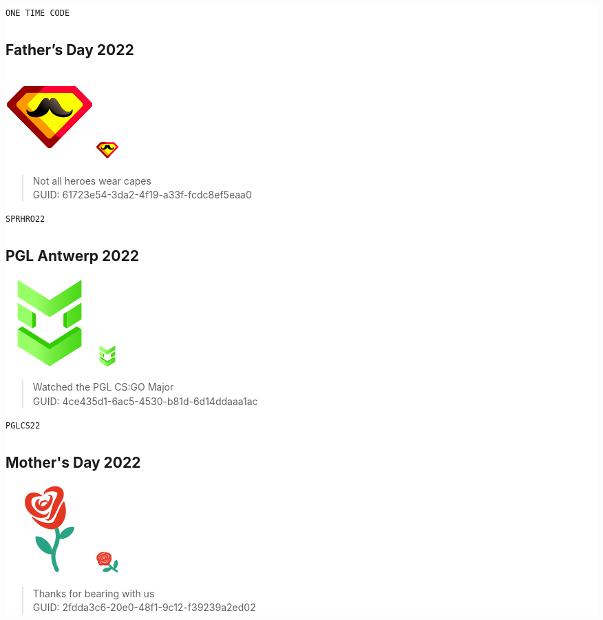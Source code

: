 ```md title='Badge Code: (Available until: ♾️)'
ONE TIME CODE
```

## Father’s Day 2022

![ts](/img/cheat-sheets/teamspeak-badges/fathersday2022_details.svg)
![ts](/img/cheat-sheets/teamspeak-badges/fathersday2022.svg)
>Not all heroes wear capes​ <br/>
>GUID: 61723e54-3da2-4f19-a33f-fcdc8ef5eaa0

```md title='Badge Code: (Available until: 02.06.2022​ & 19-26.06.2022)'
SPRHRO22
```

## PGL Antwerp 2022

![ts](/img/cheat-sheets/teamspeak-badges/PGLant_details.svg)
![ts](/img/cheat-sheets/teamspeak-badges/PGLant.svg)
>Watched the PGL CS:GO Major​ <br/>
>GUID: 4ce435d1-6ac5-4530-b81d-6d14ddaaa1ac

```md title='Badge Code: (Available until: 31.05.2022)'
PGLCS22
```

## Mother's Day 2022

![ts](/img/cheat-sheets/teamspeak-badges/rose_details.svg)
![ts](/img/cheat-sheets/teamspeak-badges/rose.svg)
>Thanks for bearing with us​ <br/>
>GUID: 2fdda3c6-20e0-48f1-9c12-f39239a2ed02
